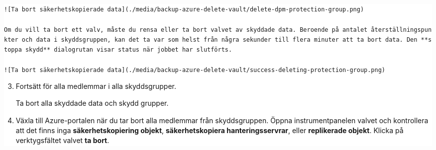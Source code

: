     ![Ta bort säkerhetskopierade data](./media/backup-azure-delete-vault/delete-dpm-protection-group.png)

    Om du vill ta bort ett valv, måste du rensa eller ta bort valvet av skyddade data. Beroende på antalet återställningspunkter och data i skyddsgruppen, kan det ta var som helst från några sekunder till flera minuter att ta bort data. Den **stoppa skydd** dialogrutan visar status när jobbet har slutförts.

    ![Ta bort säkerhetskopierade data](./media/backup-azure-delete-vault/success-deleting-protection-group.png)
3. Fortsätt för alla medlemmar i alla skyddsgrupper.

    Ta bort alla skyddade data och skydd grupper.
4. Växla till Azure-portalen när du tar bort alla medlemmar från skyddsgruppen. Öppna instrumentpanelen valvet och kontrollera att det finns inga **säkerhetskopiering objekt**, **säkerhetskopiera hanteringsservrar**, eller **replikerade objekt**. Klicka på verktygsfältet valvet **ta bort**.
